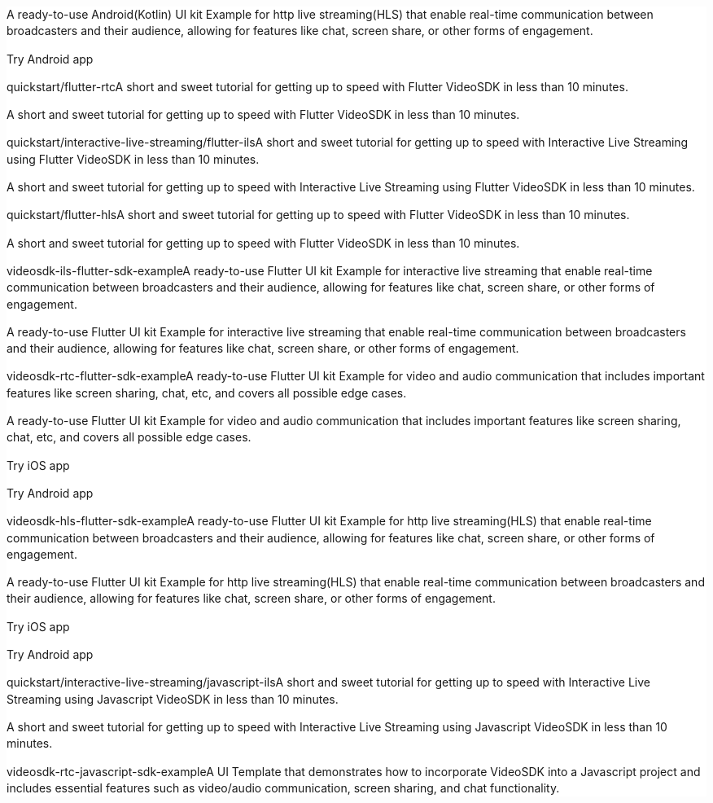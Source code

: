 A ready-to-use Android(Kotlin) UI kit Example for http live streaming(HLS) that enable real-time communication between broadcasters and their audience, allowing for features like chat, screen share, or other forms of engagement.

Try Android app

quickstart/flutter-rtcA short and sweet tutorial for getting up to speed with Flutter VideoSDK in less than 10 minutes.

A short and sweet tutorial for getting up to speed with Flutter VideoSDK in less than 10 minutes.

quickstart/interactive-live-streaming/flutter-ilsA short and sweet tutorial for getting up to speed with Interactive Live Streaming using Flutter VideoSDK in less than 10 minutes.

A short and sweet tutorial for getting up to speed with Interactive Live Streaming using Flutter VideoSDK in less than 10 minutes.

quickstart/flutter-hlsA short and sweet tutorial for getting up to speed with Flutter VideoSDK in less than 10 minutes.

A short and sweet tutorial for getting up to speed with Flutter VideoSDK in less than 10 minutes.

videosdk-ils-flutter-sdk-exampleA ready-to-use Flutter UI kit Example for interactive live streaming that enable real-time communication between broadcasters and their audience, allowing for features like chat, screen share, or other forms of engagement.

A ready-to-use Flutter UI kit Example for interactive live streaming that enable real-time communication between broadcasters and their audience, allowing for features like chat, screen share, or other forms of engagement.

videosdk-rtc-flutter-sdk-exampleA ready-to-use Flutter UI kit Example for video and audio communication that includes important features like screen sharing, chat, etc, and covers all possible edge cases.

A ready-to-use Flutter UI kit Example for video and audio communication that includes important features like screen sharing, chat, etc, and covers all possible edge cases.

Try iOS app

Try Android app

videosdk-hls-flutter-sdk-exampleA ready-to-use Flutter UI kit Example for http live streaming(HLS) that enable real-time communication between broadcasters and their audience, allowing for features like chat, screen share, or other forms of engagement.

A ready-to-use Flutter UI kit Example for http live streaming(HLS) that enable real-time communication between broadcasters and their audience, allowing for features like chat, screen share, or other forms of engagement.

Try iOS app

Try Android app

quickstart/interactive-live-streaming/javascript-ilsA short and sweet tutorial for getting up to speed with Interactive Live Streaming using Javascript VideoSDK in less than 10 minutes.

A short and sweet tutorial for getting up to speed with Interactive Live Streaming using Javascript VideoSDK in less than 10 minutes.

videosdk-rtc-javascript-sdk-exampleA UI Template that demonstrates how to incorporate VideoSDK into a Javascript project and includes essential features such as video/audio communication, screen sharing, and chat functionality.
